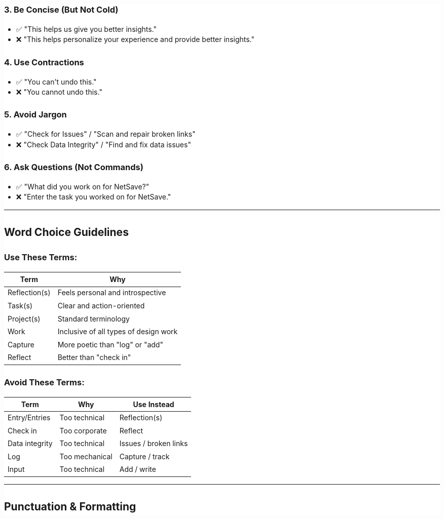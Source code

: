 ### **3. Be Concise (But Not Cold)**
- ✅ "This helps us give you better insights."
- ❌ "This helps personalize your experience and provide better insights."

### **4. Use Contractions**
- ✅ "You can't undo this."
- ❌ "You cannot undo this."

### **5. Avoid Jargon**
- ✅ "Check for Issues" / "Scan and repair broken links"
- ❌ "Check Data Integrity" / "Find and fix data issues"

### **6. Ask Questions (Not Commands)**
- ✅ "What did you work on for NetSave?"
- ❌ "Enter the task you worked on for NetSave."

---

## **Word Choice Guidelines**

### **Use These Terms:**
| Term | Why |
|------|-----|
| Reflection(s) | Feels personal and introspective |
| Task(s) | Clear and action-oriented |
| Project(s) | Standard terminology |
| Work | Inclusive of all types of design work |
| Capture | More poetic than "log" or "add" |
| Reflect | Better than "check in" |

### **Avoid These Terms:**
| Term | Why | Use Instead |
|------|-----|-------------|
| Entry/Entries | Too technical | Reflection(s) |
| Check in | Too corporate | Reflect |
| Data integrity | Too technical | Issues / broken links |
| Log | Too mechanical | Capture / track |
| Input | Too technical | Add / write |

---

## **Punctuation & Formatting**
